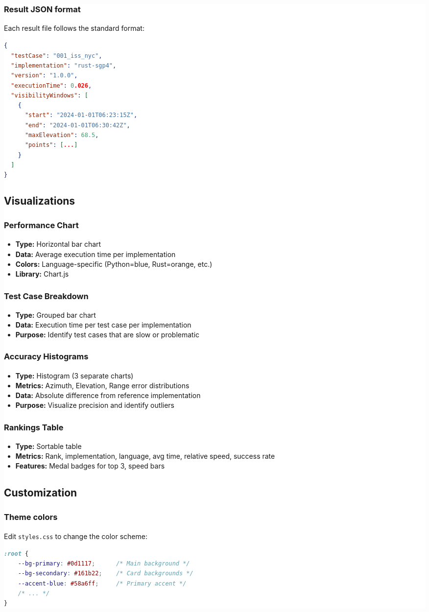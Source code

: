 ### Result JSON format
Each result file follows the standard format:
```json
{
  "testCase": "001_iss_nyc",
  "implementation": "rust-sgp4",
  "version": "1.0.0",
  "executionTime": 0.026,
  "visibilityWindows": [
    {
      "start": "2024-01-01T06:23:15Z",
      "end": "2024-01-01T06:30:42Z",
      "maxElevation": 68.5,
      "points": [...]
    }
  ]
}
```

## Visualizations

### Performance Chart
- **Type:** Horizontal bar chart
- **Data:** Average execution time per implementation
- **Colors:** Language-specific (Python=blue, Rust=orange, etc.)
- **Library:** Chart.js

### Test Case Breakdown
- **Type:** Grouped bar chart
- **Data:** Execution time per test case per implementation
- **Purpose:** Identify test cases that are slow or problematic

### Accuracy Histograms
- **Type:** Histogram (3 separate charts)
- **Metrics:** Azimuth, Elevation, Range error distributions
- **Data:** Absolute difference from reference implementation
- **Purpose:** Visualize precision and identify outliers

### Rankings Table
- **Type:** Sortable table
- **Metrics:** Rank, implementation, language, avg time, relative speed, success rate
- **Features:** Medal badges for top 3, speed bars

## Customization

### Theme colors
Edit `styles.css` to change the color scheme:
```css
:root {
    --bg-primary: #0d1117;      /* Main background */
    --bg-secondary: #161b22;    /* Card backgrounds */
    --accent-blue: #58a6ff;     /* Primary accent */
    /* ... */
}
```
